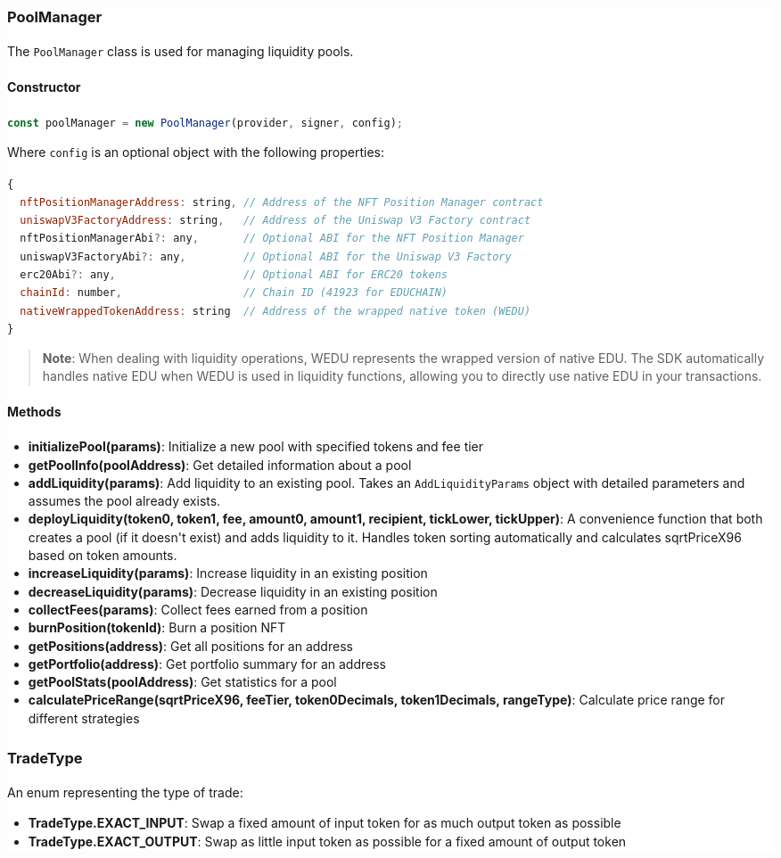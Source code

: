 ### PoolManager

The `PoolManager` class is used for managing liquidity pools.

#### Constructor

```javascript
const poolManager = new PoolManager(provider, signer, config);
```

Where `config` is an optional object with the following properties:
```javascript
{
  nftPositionManagerAddress: string, // Address of the NFT Position Manager contract
  uniswapV3FactoryAddress: string,   // Address of the Uniswap V3 Factory contract
  nftPositionManagerAbi?: any,       // Optional ABI for the NFT Position Manager
  uniswapV3FactoryAbi?: any,         // Optional ABI for the Uniswap V3 Factory
  erc20Abi?: any,                    // Optional ABI for ERC20 tokens
  chainId: number,                   // Chain ID (41923 for EDUCHAIN)
  nativeWrappedTokenAddress: string  // Address of the wrapped native token (WEDU)
}
```

> **Note**: When dealing with liquidity operations, WEDU represents the wrapped version of native EDU. The SDK automatically handles native EDU when WEDU is used in liquidity functions, allowing you to directly use native EDU in your transactions.

#### Methods

- **initializePool(params)**: Initialize a new pool with specified tokens and fee tier
- **getPoolInfo(poolAddress)**: Get detailed information about a pool
- **addLiquidity(params)**: Add liquidity to an existing pool. Takes an `AddLiquidityParams` object with detailed parameters and assumes the pool already exists.
- **deployLiquidity(token0, token1, fee, amount0, amount1, recipient, tickLower, tickUpper)**: A convenience function that both creates a pool (if it doesn't exist) and adds liquidity to it. Handles token sorting automatically and calculates sqrtPriceX96 based on token amounts.
- **increaseLiquidity(params)**: Increase liquidity in an existing position
- **decreaseLiquidity(params)**: Decrease liquidity in an existing position
- **collectFees(params)**: Collect fees earned from a position
- **burnPosition(tokenId)**: Burn a position NFT
- **getPositions(address)**: Get all positions for an address
- **getPortfolio(address)**: Get portfolio summary for an address
- **getPoolStats(poolAddress)**: Get statistics for a pool
- **calculatePriceRange(sqrtPriceX96, feeTier, token0Decimals, token1Decimals, rangeType)**: Calculate price range for different strategies

### TradeType

An enum representing the type of trade:

- **TradeType.EXACT_INPUT**: Swap a fixed amount of input token for as much output token as possible
- **TradeType.EXACT_OUTPUT**: Swap as little input token as possible for a fixed amount of output token
